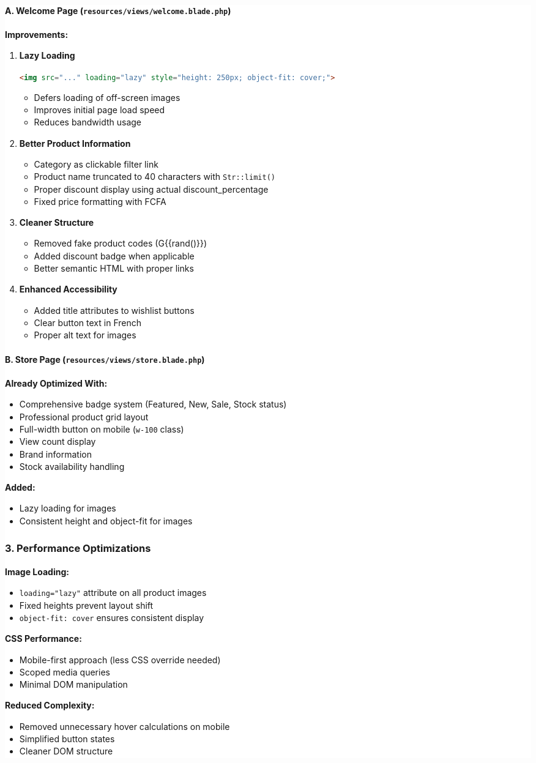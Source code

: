 #### A. Welcome Page (`resources/views/welcome.blade.php`)

**Improvements:**

1. **Lazy Loading**
   ```html
   <img src="..." loading="lazy" style="height: 250px; object-fit: cover;">
   ```
   - Defers loading of off-screen images
   - Improves initial page load speed
   - Reduces bandwidth usage

2. **Better Product Information**
   - Category as clickable filter link
   - Product name truncated to 40 characters with `Str::limit()`
   - Proper discount display using actual discount_percentage
   - Fixed price formatting with FCFA

3. **Cleaner Structure**
   - Removed fake product codes (G{{rand()}})
   - Added discount badge when applicable
   - Better semantic HTML with proper links

4. **Enhanced Accessibility**
   - Added title attributes to wishlist buttons
   - Clear button text in French
   - Proper alt text for images

#### B. Store Page (`resources/views/store.blade.php`)

**Already Optimized With:**
- Comprehensive badge system (Featured, New, Sale, Stock status)
- Professional product grid layout
- Full-width button on mobile (`w-100` class)
- View count display
- Brand information
- Stock availability handling

**Added:**
- Lazy loading for images
- Consistent height and object-fit for images

### 3. Performance Optimizations

**Image Loading:**
- `loading="lazy"` attribute on all product images
- Fixed heights prevent layout shift
- `object-fit: cover` ensures consistent display

**CSS Performance:**
- Mobile-first approach (less CSS override needed)
- Scoped media queries
- Minimal DOM manipulation

**Reduced Complexity:**
- Removed unnecessary hover calculations on mobile
- Simplified button states
- Cleaner DOM structure
